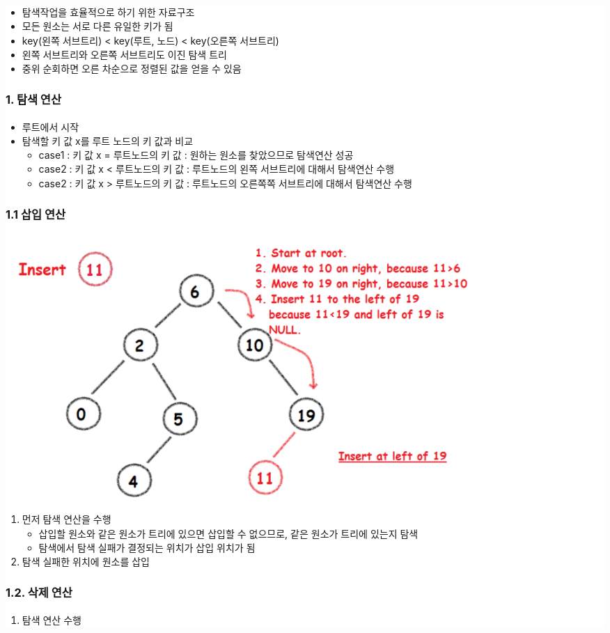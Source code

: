 - 탐색작업을 효율적으로 하기 위한 자료구조
- 모든 원소는 서로 다른 유일한 키가 됨
- key(왼쪽 서브트리) < key(루트, 노드) < key(오른쪽 서브트리)
- 왼쪽 서브트리와 오른쪽 서브트리도 이진 탐색 트리
- 중위 순회하면 오른 차순으로 정렬된 값을 얻을 수 있음

### 1. 탐색 연산

- 루트에서 시작
- 탐색할 키 값 x를 루트  노드의 키 값과 비교
    - case1 : 키 값 x = 루트노드의 키 값 : 원하는 원소를 찾았으므로 탐색연산 성공
    - case2 : 키 값 x < 루트노드의 키 값 : 루트노드의 왼쪽 서브트리에 대해서 탐색연산 수행
    - case2 : 키 값 x > 루트노드의 키 값 : 루트노드의 오른쪽쪽 서브트리에 대해서 탐색연산 수행

### 1.1 삽입 연산

![img](../../img/bst_add.PNG)

1. 먼저 탐색 연산을 수행
    - 삽입할 원소와 같은 원소가 트리에 있으면 삽입할 수 없으므로, 같은 원소가 트리에 있는지 탐색
    - 탐색에서 탐색 실패가 결정되는 위치가 삽입 위치가 됨
2. 탐색 실패한 위치에 원소를 삽입

### 1.2. 삭제 연산

1. 탐색 연산 수행

